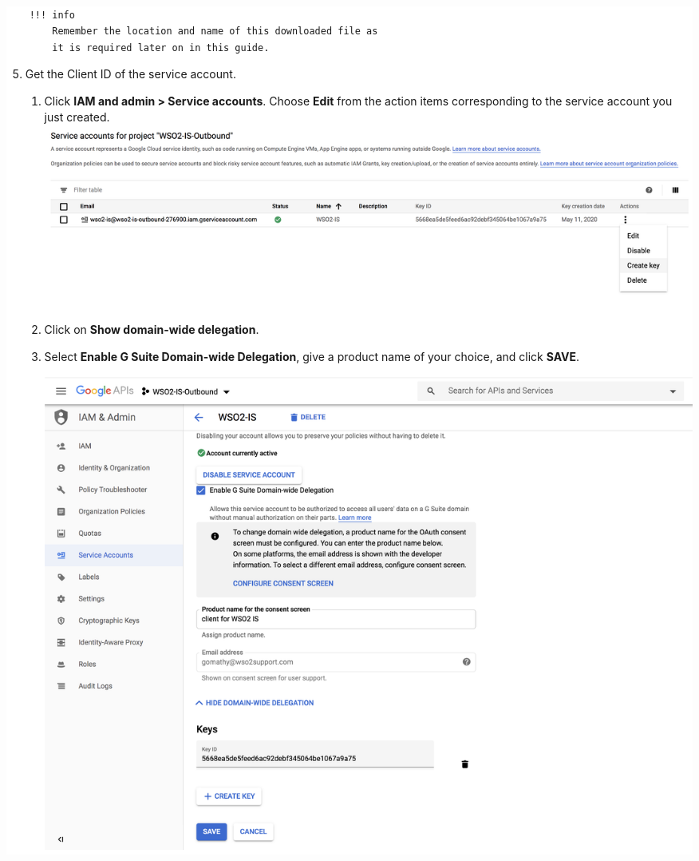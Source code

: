         !!! info 
            Remember the location and name of this downloaded file as
            it is required later on in this guide.

5.  Get the Client ID of the service account.
    1.  Click **IAM and admin \> Service accounts**. Choose **Edit** from the action items corresponding to the service account you just created. 
        ![edit-service-account](../assets/img/learn/choose-edit.png) 

    2.  Click on **Show domain-wide delegation**. 
    
    3.  Select **Enable G Suite Domain-wide Delegation**, give a product name of your choice, and click **SAVE**. 

        ![enable-g-suite-domain-wide-delegation](../assets/img/learn/enable-domain-wide-delegation.png)
